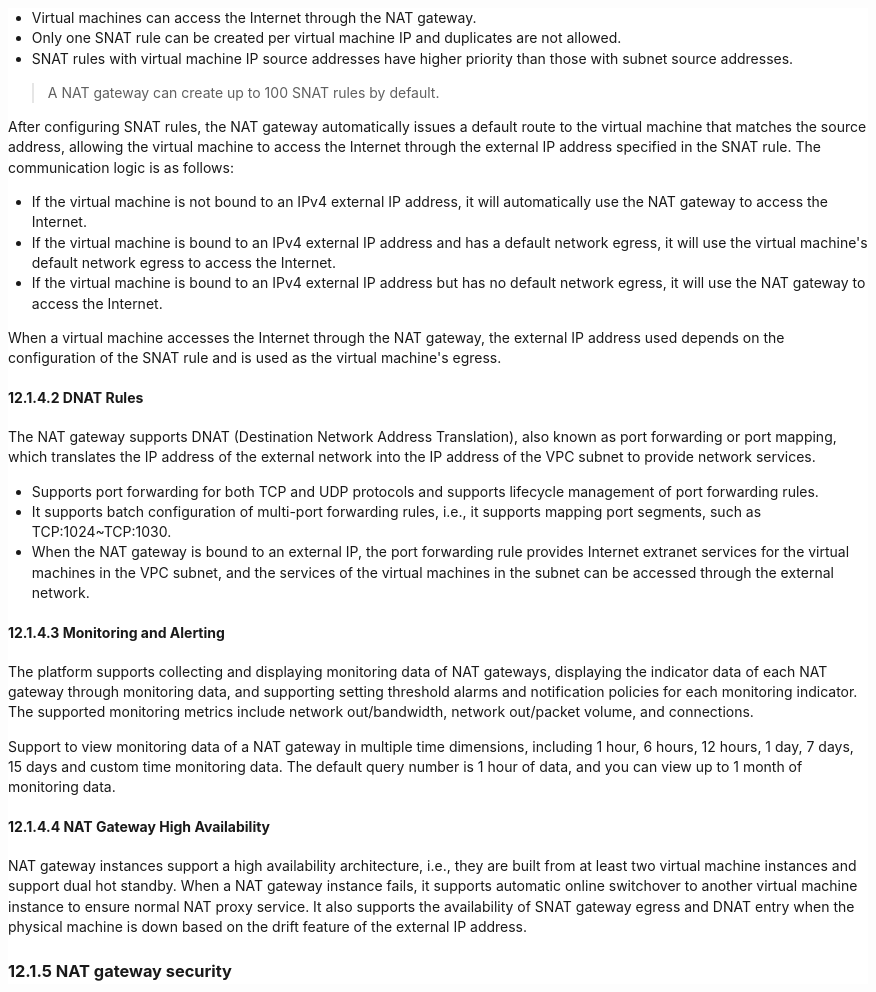 - Virtual machines can access the Internet through the NAT gateway.
- Only one SNAT rule can be created per virtual machine IP and duplicates are not allowed.
- SNAT rules with virtual machine IP source addresses have higher priority than those with subnet source addresses.

> A NAT gateway can create up to 100 SNAT rules by default.

After configuring SNAT rules, the NAT gateway automatically issues a default route to the virtual machine that matches the source address, allowing the virtual machine to access the Internet through the external IP address specified in the SNAT rule. The communication logic is as follows:

- If the virtual machine is not bound to an IPv4 external IP address, it will automatically use the NAT gateway to access the Internet.
- If the virtual machine is bound to an IPv4 external IP address and has a default network egress, it will use the virtual machine's default network egress to access the Internet.
- If the virtual machine is bound to an IPv4 external IP address but has no default network egress, it will use the NAT gateway to access the Internet.

When a virtual machine accesses the Internet through the NAT gateway, the external IP address used depends on the configuration of the SNAT rule and is used as the virtual machine's egress.

#### 12.1.4.2 DNAT Rules

The NAT gateway supports DNAT (Destination Network Address Translation), also known as port forwarding or port mapping, which translates the IP address of the external network into the IP address of the VPC subnet to provide network services.

- Supports port forwarding for both TCP and UDP protocols and supports lifecycle management of port forwarding rules.
- It supports batch configuration of multi-port forwarding rules, i.e., it supports mapping port segments, such as TCP:1024~TCP:1030.
- When the NAT gateway is bound to an external IP, the port forwarding rule provides Internet extranet services for the virtual machines in the VPC subnet, and the services of the virtual machines in the subnet can be accessed through the external network.

#### 12.1.4.3 Monitoring and Alerting

The platform supports collecting and displaying monitoring data of NAT gateways, displaying the indicator data of each NAT gateway through monitoring data, and supporting setting threshold alarms and notification policies for each monitoring indicator. The supported monitoring metrics include network out/bandwidth, network out/packet volume, and connections.

Support to view monitoring data of a NAT gateway in multiple time dimensions, including 1 hour, 6 hours, 12 hours, 1 day, 7 days, 15 days and custom time monitoring data. The default query number is 1 hour of data, and you can view up to 1 month of monitoring data.

#### 12.1.4.4 NAT Gateway High Availability

NAT gateway instances support a high availability architecture, i.e., they are built from at least two virtual machine instances and support dual hot standby. When a NAT gateway instance fails, it supports automatic online switchover to another virtual machine instance to ensure normal NAT proxy service. It also supports the availability of SNAT gateway egress and DNAT entry when the physical machine is down based on the drift feature of the external IP address.

### 12.1.5 NAT gateway security
